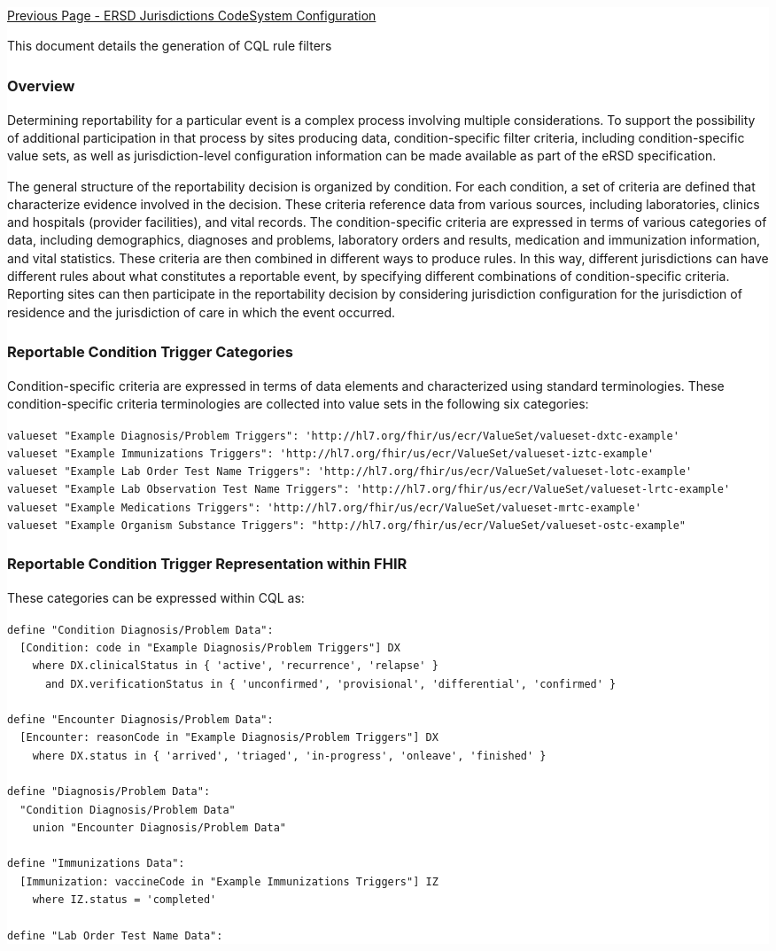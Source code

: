 [Previous Page - ERSD Jurisdictions CodeSystem Configuration](ersd_jurisdictions_codesystem_configuration.html)

This document details the generation of CQL rule filters

### Overview

Determining reportability for a particular event is a complex process involving multiple considerations. To support the possibility of additional participation in that process by sites producing data, condition-specific filter criteria, including condition-specific value sets, as well as jurisdiction-level configuration information can be made available as part of the eRSD specification.

The general structure of the reportability decision is organized by condition. For each condition, a set of criteria are defined that characterize evidence involved in the decision. These criteria reference data from various sources, including laboratories, clinics and hospitals (provider facilities), and vital records. The condition-specific criteria are expressed in terms of various categories of data, including demographics, diagnoses and problems, laboratory orders and results, medication and immunization information, and vital statistics. These criteria are then combined in different ways to produce rules. In this way, different jurisdictions can have different rules about what constitutes a reportable event, by specifying different combinations of condition-specific criteria. Reporting sites can then participate in the reportability decision by considering jurisdiction configuration for the jurisdiction of residence and the jurisdiction of care in which the event occurred.

### Reportable Condition Trigger Categories

Condition-specific criteria are expressed in terms of data elements and characterized using standard terminologies. These condition-specific criteria terminologies are collected into value sets in the following six categories:

```cql
valueset "Example Diagnosis/Problem Triggers": 'http://hl7.org/fhir/us/ecr/ValueSet/valueset-dxtc-example'
valueset "Example Immunizations Triggers": 'http://hl7.org/fhir/us/ecr/ValueSet/valueset-iztc-example'
valueset "Example Lab Order Test Name Triggers": 'http://hl7.org/fhir/us/ecr/ValueSet/valueset-lotc-example'
valueset "Example Lab Observation Test Name Triggers": 'http://hl7.org/fhir/us/ecr/ValueSet/valueset-lrtc-example'
valueset "Example Medications Triggers": 'http://hl7.org/fhir/us/ecr/ValueSet/valueset-mrtc-example'
valueset "Example Organism Substance Triggers": "http://hl7.org/fhir/us/ecr/ValueSet/valueset-ostc-example"
```

### Reportable Condition Trigger Representation within FHIR

These categories can be expressed within CQL as:

```cql
define "Condition Diagnosis/Problem Data":
  [Condition: code in "Example Diagnosis/Problem Triggers"] DX
    where DX.clinicalStatus in { 'active', 'recurrence', 'relapse' }
      and DX.verificationStatus in { 'unconfirmed', 'provisional', 'differential', 'confirmed' }

define "Encounter Diagnosis/Problem Data":
  [Encounter: reasonCode in "Example Diagnosis/Problem Triggers"] DX
    where DX.status in { 'arrived', 'triaged', 'in-progress', 'onleave', 'finished' }

define "Diagnosis/Problem Data":
  "Condition Diagnosis/Problem Data"
    union "Encounter Diagnosis/Problem Data"

define "Immunizations Data":      
  [Immunization: vaccineCode in "Example Immunizations Triggers"] IZ
    where IZ.status = 'completed'

define "Lab Order Test Name Data":
```